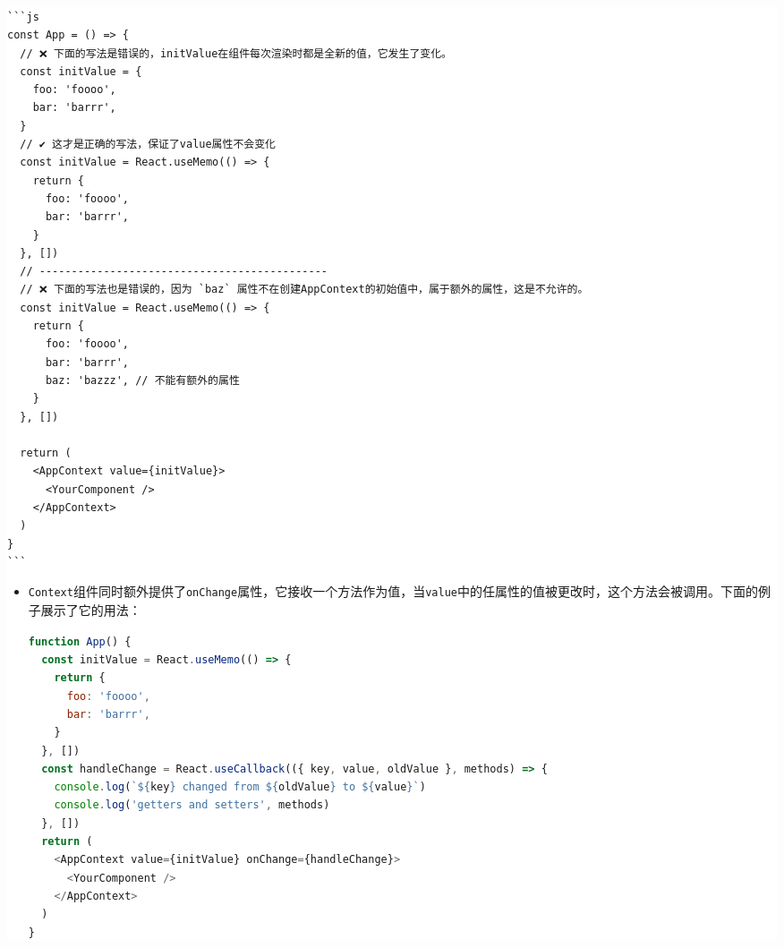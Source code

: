     ```js
    const App = () => {
      // ❌ 下面的写法是错误的，initValue在组件每次渲染时都是全新的值，它发生了变化。
      const initValue = {
        foo: 'foooo',
        bar: 'barrr',
      }
      // ✔ 这才是正确的写法，保证了value属性不会变化
      const initValue = React.useMemo(() => {
        return {
          foo: 'foooo',
          bar: 'barrr',
        }
      }, [])
      // ---------------------------------------------
      // ❌ 下面的写法也是错误的，因为 `baz` 属性不在创建AppContext的初始值中，属于额外的属性，这是不允许的。
      const initValue = React.useMemo(() => {
        return {
          foo: 'foooo',
          bar: 'barrr',
          baz: 'bazzz', // 不能有额外的属性
        }
      }, [])

      return (
        <AppContext value={initValue}>
          <YourComponent />
        </AppContext>
      )
    }
    ```

  - `Context`组件同时额外提供了`onChange`属性，它接收一个方法作为值，当`value`中的任属性的值被更改时，这个方法会被调用。下面的例子展示了它的用法：

    ```js
    function App() {
      const initValue = React.useMemo(() => {
        return {
          foo: 'foooo',
          bar: 'barrr',
        }
      }, [])
      const handleChange = React.useCallback(({ key, value, oldValue }, methods) => {
        console.log(`${key} changed from ${oldValue} to ${value}`)
        console.log('getters and setters', methods)
      }, [])
      return (
        <AppContext value={initValue} onChange={handleChange}>
          <YourComponent />
        </AppContext>
      )
    }
    ```
